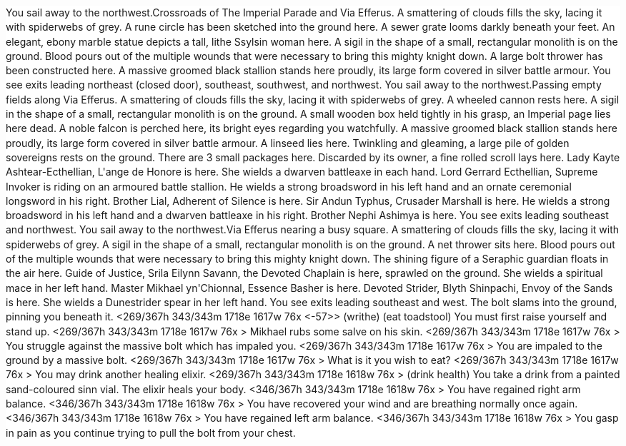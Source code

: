 You sail away to the northwest.Crossroads of The Imperial Parade and Via 
Efferus.
A smattering of clouds fills the sky, lacing it with spiderwebs of grey. A rune
circle has been sketched into the ground here. A sewer grate looms darkly 
beneath your feet. An elegant, ebony marble statue depicts a tall, lithe 
Ssylsin woman here. A sigil in the shape of a small, rectangular monolith is on
the ground. Blood pours out of the multiple wounds that were necessary to bring
this mighty knight down. A large bolt thrower has been constructed here. A 
massive groomed black stallion stands here proudly, its large form covered in 
silver battle armour.
You see exits leading northeast (closed door), southeast, southwest, and 
northwest.
You sail away to the northwest.Passing empty fields along Via Efferus.
A smattering of clouds fills the sky, lacing it with spiderwebs of grey. A 
wheeled cannon rests here. A sigil in the shape of a small, rectangular 
monolith is on the ground. A small wooden box held tightly in his grasp, an 
Imperial page lies here dead. A noble falcon is perched here, its bright eyes 
regarding you watchfully. A massive groomed black stallion stands here proudly,
its large form covered in silver battle armour. A linseed lies here. Twinkling 
and gleaming, a large pile of golden sovereigns rests on the ground. There are 
3 small packages here. Discarded by its owner, a fine rolled scroll lays here. 
Lady Kayte Ashtear-Ecthellian, L'ange de Honore is here. She wields a dwarven 
battleaxe in each hand. Lord Gerrard Ecthellian, Supreme Invoker is riding on 
an armoured battle stallion. He wields a strong broadsword in his left hand and
an ornate ceremonial longsword in his right. Brother Lial, Adherent of Silence 
is here. Sir Andun Typhus, Crusader Marshall is here. He wields a strong 
broadsword in his left hand and a dwarven battleaxe in his right. Brother Nephi
Ashimya is here.
You see exits leading southeast and northwest.
You sail away to the northwest.Via Efferus nearing a busy square.
A smattering of clouds fills the sky, lacing it with spiderwebs of grey. A 
sigil in the shape of a small, rectangular monolith is on the ground. A net 
thrower sits here. Blood pours out of the multiple wounds that were necessary 
to bring this mighty knight down. The shining figure of a Seraphic guardian 
floats in the air here. Guide of Justice, Srila Eilynn Savann, the Devoted 
Chaplain is here, sprawled on the ground. She wields a spiritual mace in her 
left hand. Master Mikhael yn'Chionnal, Essence Basher is here. Devoted Strider,
Blyth Shinpachi, Envoy of the Sands is here. She wields a Dunestrider spear in 
her left hand.
You see exits leading southeast and west.
The bolt slams into the ground, pinning you beneath it.
<269/367h 343/343m 1718e 1617w 76x <e-pp> <pbd> <-57>> (writhe) (eat toadstool) 
You must first raise yourself and stand up.
<269/367h 343/343m 1718e 1617w 76x <e-pp> <w> <pbd>> 
Mikhael rubs some salve on his skin.
<269/367h 343/343m 1718e 1617w 76x <e-pp> <w> <pbd>> 
You struggle against the massive bolt which has impaled you.
<269/367h 343/343m 1718e 1617w 76x <e-pp> <w> <pbd>> 
You are impaled to the ground by a massive bolt.
<269/367h 343/343m 1718e 1617w 76x <e-pp> <w> <pbd>> 
What is it you wish to eat?
<269/367h 343/343m 1718e 1617w 76x <e-pp> <w> <pbd>> 
You may drink another healing elixir.
<269/367h 343/343m 1718e 1618w 76x <e-pp> <w> <pbd>> (drink health) 
You take a drink from a painted sand-coloured sinn vial.
The elixir heals your body.
<346/367h 343/343m 1718e 1618w 76x <e-pp> <w> <pbd>> 
You have regained right arm balance.
<346/367h 343/343m 1718e 1618w 76x <e-pp> <w> <pbd>> 
You have recovered your wind and are breathing normally once again.
<346/367h 343/343m 1718e 1618w 76x <e-pp> <w> <pbd>> 
You have regained left arm balance.
<346/367h 343/343m 1718e 1618w 76x <e-pp> <w> <pbd>> 
You gasp in pain as you continue trying to pull the bolt from your chest.